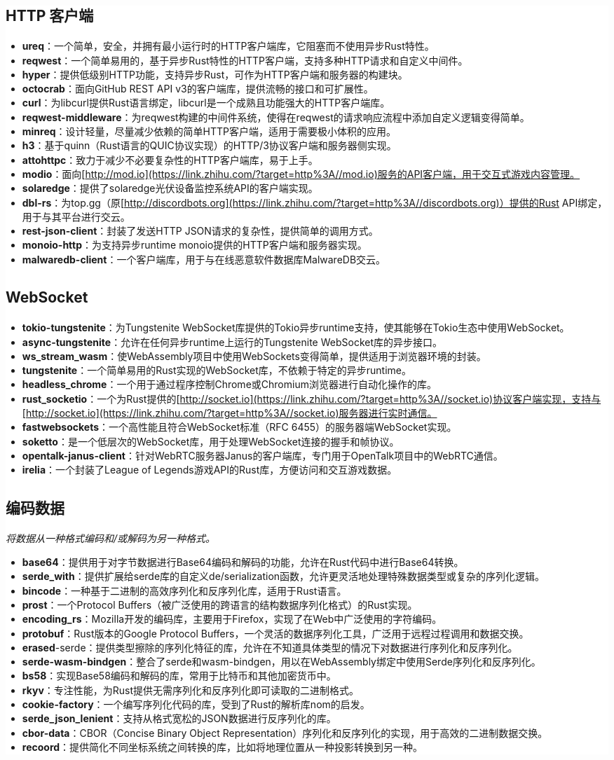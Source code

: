 ## HTTP 客户端

  

- **ureq**：一个简单，安全，并拥有最小运行时的HTTP客户端库，它阻塞而不使用异步Rust特性。
- **reqwest**：一个简单易用的，基于异步Rust特性的HTTP客户端，支持多种HTTP请求和自定义中间件。
- **hyper**：提供低级别HTTP功能，支持异步Rust，可作为HTTP客户端和服务器的构建块。
- **octocrab**：面向GitHub REST API v3的客户端库，提供流畅的接口和可扩展性。
- **curl**：为libcurl提供Rust语言绑定，libcurl是一个成熟且功能强大的HTTP客户端库。
- **reqwest-middleware**：为reqwest构建的中间件系统，使得在reqwest的请求响应流程中添加自定义逻辑变得简单。
- **minreq**：设计轻量，尽量减少依赖的简单HTTP客户端，适用于需要极小体积的应用。
- **h3**：基于quinn（Rust语言的QUIC协议实现）的HTTP/3协议客户端和服务器侧实现。
- **attohttpc**：致力于减少不必要复杂性的HTTP客户端库，易于上手。
- **modio**：面向[http://mod.io](https://link.zhihu.com/?target=http%3A//mod.io)服务的API客户端，用于交互式游戏内容管理。
- **solaredge**：提供了solaredge光伏设备监控系统API的客户端实现。
- **dbl-rs**：为top.gg（原[http://discordbots.org](https://link.zhihu.com/?target=http%3A//discordbots.org)）提供的Rust API绑定，用于与其平台进行交云。
- **rest-json-client**：封装了发送HTTP JSON请求的复杂性，提供简单的调用方式。
- **monoio-http**：为支持异步runtime monoio提供的HTTP客户端和服务器实现。
- **malwaredb-client**：一个客户端库，用于与在线恶意软件数据库MalwareDB交云。

  

## WebSocket

  

- **tokio-tungstenite**：为Tungstenite WebSocket库提供的Tokio异步runtime支持，使其能够在Tokio生态中使用WebSocket。
- **async-tungstenite**：允许在任何异步runtime上运行的Tungstenite WebSocket库的异步接口。
- **ws_stream_wasm**：使WebAssembly项目中使用WebSockets变得简单，提供适用于浏览器环境的封装。
- **tungstenite**：一个简单易用的Rust实现的WebSocket库，不依赖于特定的异步runtime。
- **headless_chrome**：一个用于通过程序控制Chrome或Chromium浏览器进行自动化操作的库。
- **rust_socketio**：一个为Rust提供的[http://socket.io](https://link.zhihu.com/?target=http%3A//socket.io)协议客户端实现，支持与[http://socket.io](https://link.zhihu.com/?target=http%3A//socket.io)服务器进行实时通信。
- **fastwebsockets**：一个高性能且符合WebSocket标准（RFC 6455）的服务器端WebSocket实现。
- **soketto**：是一个低层次的WebSocket库，用于处理WebSocket连接的握手和帧协议。
- **opentalk-janus-client**：针对WebRTC服务器Janus的客户端库，专门用于OpenTalk项目中的WebRTC通信。
- **irelia**：一个封装了League of Legends游戏API的Rust库，方便访问和交互游戏数据。

  

## 编码数据

_将数据从一种格式编码和/或解码为另一种格式。_

- **base64**：提供用于对字节数据进行Base64编码和解码的功能，允许在Rust代码中进行Base64转换。
- **serde_with**：提供扩展给serde库的自定义de/serialization函数，允许更灵活地处理特殊数据类型或复杂的序列化逻辑。
- **bincode**：一种基于二进制的高效序列化和反序列化库，适用于Rust语言。
- **prost**：一个Protocol Buffers（被广泛使用的跨语言的结构数据序列化格式）的Rust实现。
- **encoding_rs**：Mozilla开发的编码库，主要用于Firefox，实现了在Web中广泛使用的字符编码。
- **protobuf**：Rust版本的Google Protocol Buffers，一个灵活的数据序列化工具，广泛用于远程过程调用和数据交换。
- **erased**-serde：提供类型擦除的序列化特征的库，允许在不知道具体类型的情况下对数据进行序列化和反序列化。
- **serde-wasm-bindgen**：整合了serde和wasm-bindgen，用以在WebAssembly绑定中使用Serde序列化和反序列化。
- **bs58**：实现Base58编码和解码的库，常用于比特币和其他加密货币中。
- **rkyv**：专注性能，为Rust提供无需序列化和反序列化即可读取的二进制格式。
- **cookie-factory**：一个编写序列化代码的库，受到了Rust的解析库nom的启发。
- **serde_json_lenient**：支持从格式宽松的JSON数据进行反序列化的库。
- **cbor-data**：CBOR（Concise Binary Object Representation）序列化和反序列化的实现，用于高效的二进制数据交换。
- **recoord**：提供简化不同坐标系统之间转换的库，比如将地理位置从一种投影转换到另一种。
